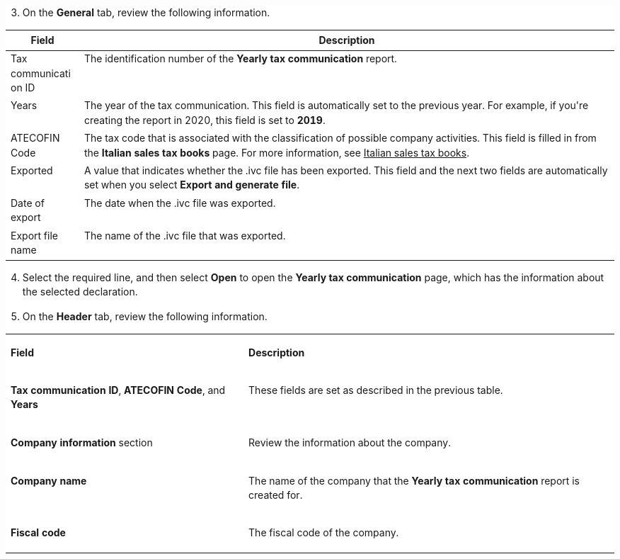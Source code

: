 3.  On the **General** tab, review the following information.

| Field                | Description                                                                                                                                                                                                                                                                                                                |
|----------------------|----------------------------------------------------------------------------------------------------------------------------------------------------------------------------------------------------------------------------------------------------------------------------------------------------------------------------|
| Tax communication ID | The identification number of the **Yearly tax communication** report.                                                                                                                                                                                                                                                      |
| Years                | The year of the tax communication. This field is automatically set to the previous year. For example, if you're creating the report in 2020, this field is set to **2019**.                                                                                                                                                |
| ATECOFIN Code        | The tax code that is associated with the classification of possible company activities. This field is filled in from the **Italian sales tax books** page. For more information, see [Italian sales tax books](https://docs.microsoft.com/dynamics365/finance/localizations/emea-ita-fiscal-books#set-up-sales-tax-books). |
| Exported             | A value that indicates whether the .ivc file has been exported. This field and the next two fields are automatically set when you select **Export and generate file**.                                                                                                                                                     |
| Date of export       | The date when the .ivc file was exported.                                                                                                                                                                                                                                                                                  |
| Export file name     | The name of the .ivc file that was exported.                                                                                                                                                                                                                                                                               |

4.  Select the required line, and then select **Open** to open the **Yearly tax
    communication** page, which has the information about the selected
    declaration.

5.  On the **Header** tab, review the following information.

<table>
<tbody>
<tr>
<td>
<p><strong>Field</strong></p>
</td>
<td>
<p><strong>Description</strong></p>
</td>
</tr>
<tr>
<td>
<p><strong>Tax communication ID</strong>, <strong>ATECOFIN Code</strong>, and <strong>Years</strong></p>
</td>
<td>
<p>These fields are set as described in the previous table.</p>
</td>
</tr>
<tr>
<td>
<p><strong>Company information</strong> section</p>
</td>
<td>
<p>Review the information about the company.</p>
</td>
</tr>
<tr>
<td>
<p><strong>Company name</strong></p>
</td>
<td>
<p>The name of the company that the <strong>Yearly tax communication</strong> report is created for.</p>
</td>
</tr>
<tr>
<td>
<p><strong>Fiscal code</strong></p>
</td>
<td>
<p>The fiscal code of the company.</p>
</td>
</tr>